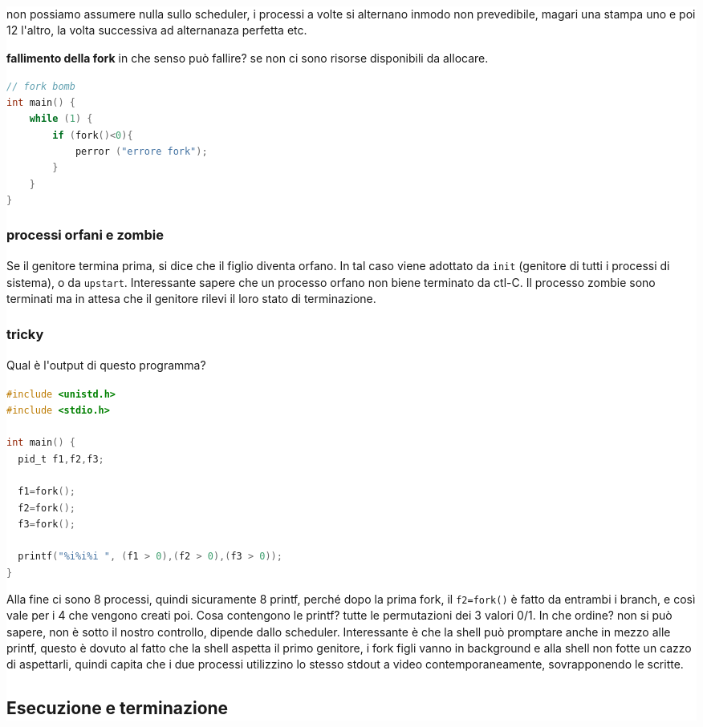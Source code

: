 non possiamo assumere nulla sullo scheduler,  i processi a volte si alternano inmodo non prevedibile, magari una stampa uno e poi 12 l'altro, la volta successiva ad alternanaza perfetta etc.

**fallimento della fork**
in che senso può fallire? se non ci sono risorse disponibili da allocare. 

```c
// fork bomb
int main() {
    while (1) {
        if (fork()<0){
            perror ("errore fork");
        }
    }
}
```

### processi orfani e zombie
Se il genitore termina prima, si dice che il figlio diventa orfano. In tal caso viene adottato da `init` (genitore di tutti i processi di sistema), o da `upstart`. Interessante sapere che un processo orfano non biene terminato da ctl-C. 
Il processo zombie sono terminati ma in attesa che il genitore rilevi il loro stato di terminazione.

### tricky

Qual è l'output di questo programma? 

```c
#include <unistd.h>
#include <stdio.h>

int main() {
  pid_t f1,f2,f3;
  
  f1=fork();
  f2=fork();
  f3=fork();

  printf("%i%i%i ", (f1 > 0),(f2 > 0),(f3 > 0)); 
}
```

Alla fine ci sono 8 processi, quindi sicuramente 8 printf, perché dopo la prima fork, il `f2=fork()` è fatto da entrambi i branch, e così vale per i 4 che vengono creati poi. Cosa contengono le printf? tutte le permutazioni dei 3 valori 0/1. In che ordine? non si può sapere, non è sotto il nostro controllo, dipende dallo scheduler.
Interessante è che la shell può promptare anche in mezzo alle printf, questo è dovuto al fatto che la shell aspetta il primo genitore, i fork figli vanno in background e alla shell non fotte un cazzo di aspettarli, quindi capita che i due processi utilizzino lo stesso stdout a video contemporaneamente, sovrapponendo le scritte.

## Esecuzione e terminazione
